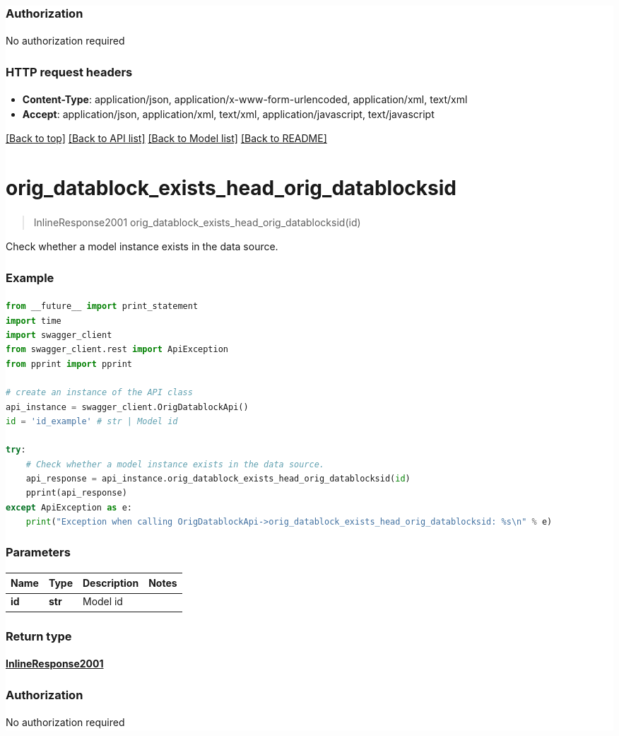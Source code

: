 ### Authorization

No authorization required

### HTTP request headers

 - **Content-Type**: application/json, application/x-www-form-urlencoded, application/xml, text/xml
 - **Accept**: application/json, application/xml, text/xml, application/javascript, text/javascript

[[Back to top]](#) [[Back to API list]](../README.md#documentation-for-api-endpoints) [[Back to Model list]](../README.md#documentation-for-models) [[Back to README]](../README.md)

# **orig_datablock_exists_head_orig_datablocksid**
> InlineResponse2001 orig_datablock_exists_head_orig_datablocksid(id)

Check whether a model instance exists in the data source.

### Example 
```python
from __future__ import print_statement
import time
import swagger_client
from swagger_client.rest import ApiException
from pprint import pprint

# create an instance of the API class
api_instance = swagger_client.OrigDatablockApi()
id = 'id_example' # str | Model id

try: 
    # Check whether a model instance exists in the data source.
    api_response = api_instance.orig_datablock_exists_head_orig_datablocksid(id)
    pprint(api_response)
except ApiException as e:
    print("Exception when calling OrigDatablockApi->orig_datablock_exists_head_orig_datablocksid: %s\n" % e)
```

### Parameters

Name | Type | Description  | Notes
------------- | ------------- | ------------- | -------------
 **id** | **str**| Model id | 

### Return type

[**InlineResponse2001**](InlineResponse2001.md)

### Authorization

No authorization required
